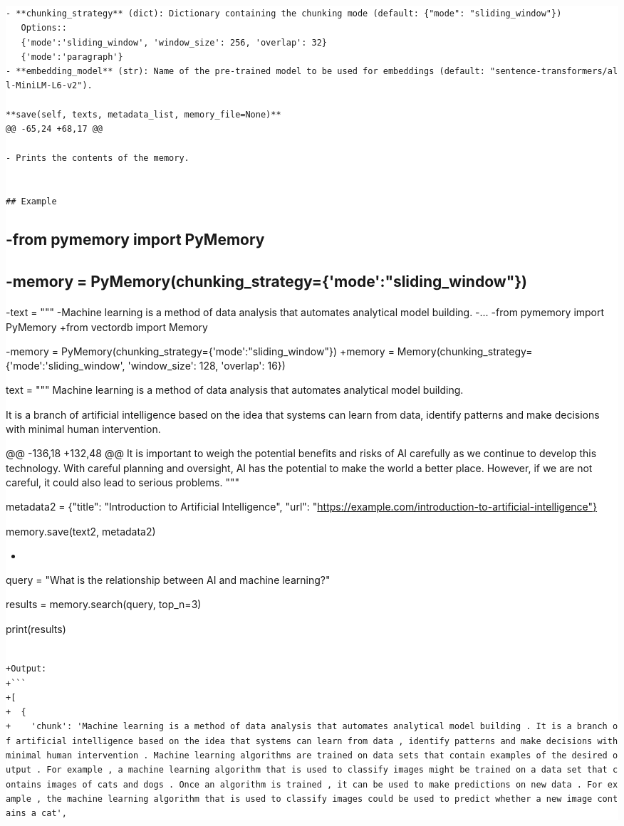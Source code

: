  ```
 - **chunking_strategy** (dict): Dictionary containing the chunking mode (default: {"mode": "sliding_window"})
    Options::
 	{'mode':'sliding_window', 'window_size': 256, 'overlap': 32}
 	{'mode':'paragraph'}
 - **embedding_model** (str): Name of the pre-trained model to be used for embeddings (default: "sentence-transformers/all-MiniLM-L6-v2").
 
 **save(self, texts, metadata_list, memory_file=None)**
@@ -65,24 +68,17 @@
 
 - Prints the contents of the memory.
 
 
 ## Example
 
 ```
-from pymemory import PyMemory
-
-memory = PyMemory(chunking_strategy={'mode':"sliding_window"})
-
-text = """
-Machine learning is a method of data analysis that automates analytical model building.
-...
-from pymemory import PyMemory
+from vectordb import Memory
 
-memory = PyMemory(chunking_strategy={'mode':"sliding_window"})
+memory = Memory(chunking_strategy={'mode':'sliding_window', 'window_size': 128, 'overlap': 16})
 
 text = """
 Machine learning is a method of data analysis that automates analytical model building.
 
 It is a branch of artificial intelligence based on the idea that systems can learn from data,
 identify patterns and make decisions with minimal human intervention.
 
@@ -136,18 +132,48 @@
 It is important to weigh the potential benefits and risks of AI carefully as we continue to develop this technology. With careful planning and oversight, AI has the potential to make the world a better place. However, if we are not careful, it could also lead to serious problems.
 """
 
 metadata2 = {"title": "Introduction to Artificial Intelligence", "url": "https://example.com/introduction-to-artificial-intelligence"}
 
 memory.save(text2, metadata2)
 
-
 query = "What is the relationship between AI and machine learning?"
 
 results = memory.search(query, top_n=3)
 
 print(results)
 ```
 
+Output:
+```
+[
+  {
+    'chunk': 'Machine learning is a method of data analysis that automates analytical model building . It is a branch of artificial intelligence based on the idea that systems can learn from data , identify patterns and make decisions with minimal human intervention . Machine learning algorithms are trained on data sets that contain examples of the desired output . For example , a machine learning algorithm that is used to classify images might be trained on a data set that contains images of cats and dogs . Once an algorithm is trained , it can be used to make predictions on new data . For example , the machine learning algorithm that is used to classify images could be used to predict whether a new image contains a cat', 
 ```